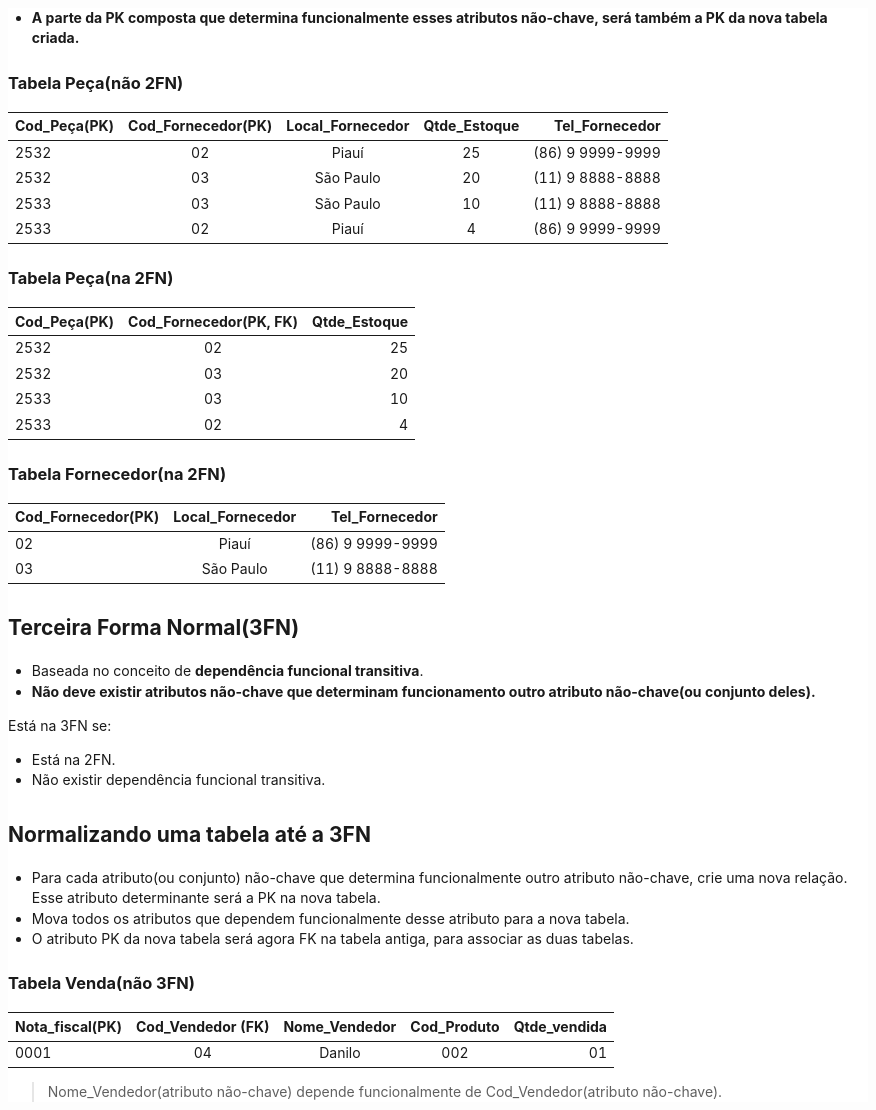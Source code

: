 - **A parte da PK composta que determina funcionalmente esses atributos não-chave, será também a PK da nova tabela criada.**

### **Tabela Peça(não 2FN)**
| Cod_Peça(PK)    | Cod_Fornecedor(PK)    | Local_Fornecedor    | Qtde_Estoque | Tel_Fornecedor
| :------------- | :----------: | :-----------: |:-----------: | -----------: |
|  2532 | 02   | Piauí   | 25   | (86) 9 9999-9999  |
|  2532 | 03   | São Paulo   | 20   | (11) 9 8888-8888  |
|  2533 | 03   | São Paulo   | 10   | (11) 9 8888-8888  |
|  2533 | 02   | Piauí   | 4   | (86) 9 9999-9999  |

### **Tabela Peça(na 2FN)**
| Cod_Peça(PK)    | Cod_Fornecedor(PK, FK)    | Qtde_Estoque | 
| :------------- | :----------: | -----------: |
|  2532 | 02   | 25   |
|  2532 | 03   | 20   | 
|  2533 | 03   | 10   | 
|  2533 | 02   | 4   |

### **Tabela Fornecedor(na 2FN)**
| Cod_Fornecedor(PK)   | Local_Fornecedor    | Tel_Fornecedor
| :------------- | :----------: | -----------: |
|  02 | Piauí | (86) 9 9999-9999  |
|  03 | São Paulo| (11) 9 8888-8888  |

## **Terceira Forma Normal(3FN)**
- Baseada no conceito de **dependência funcional transitiva**.
- **Não deve existir atributos não-chave que determinam funcionamento outro atributo não-chave(ou conjunto deles).**

Está na 3FN se:
- Está na 2FN.
- Não existir dependência funcional transitiva.

## **Normalizando uma tabela até a 3FN**
- Para cada atributo(ou conjunto) não-chave que determina funcionalmente outro atributo não-chave, crie uma nova relação. Esse atributo determinante será a PK na nova tabela.
- Mova todos os atributos que dependem funcionalmente desse atributo para a nova tabela.
- O atributo PK da nova tabela será agora FK na tabela antiga, para associar as duas tabelas.

### **Tabela Venda(não 3FN)**
| Nota_fiscal(PK)     | Cod_Vendedor (FK)  | Nome_Vendedor | Cod_Produto | Qtde_vendida |
| :------------- | :----------: | :----------: | :----------: | ----------: |
|  0001 | 04  | Danilo  | 002  | 01  |
> Nome_Vendedor(atributo não-chave) depende funcionalmente de Cod_Vendedor(atributo não-chave).
